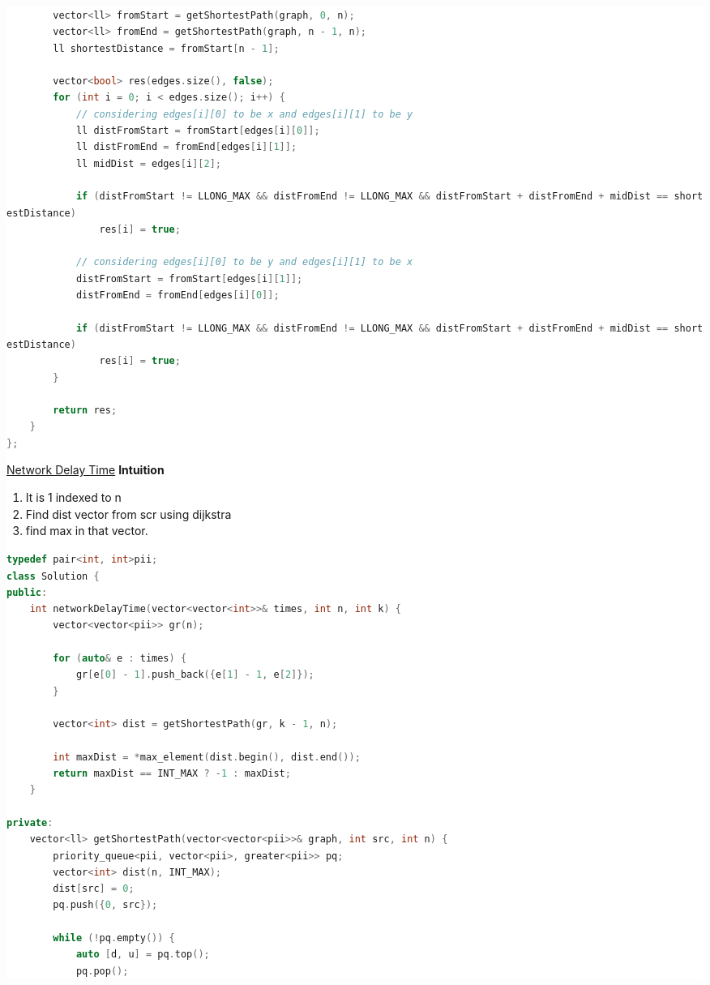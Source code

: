 ```cpp
        vector<ll> fromStart = getShortestPath(graph, 0, n);
        vector<ll> fromEnd = getShortestPath(graph, n - 1, n);
        ll shortestDistance = fromStart[n - 1];

        vector<bool> res(edges.size(), false);
        for (int i = 0; i < edges.size(); i++) {
            // considering edges[i][0] to be x and edges[i][1] to be y
            ll distFromStart = fromStart[edges[i][0]];
            ll distFromEnd = fromEnd[edges[i][1]];
            ll midDist = edges[i][2];

            if (distFromStart != LLONG_MAX && distFromEnd != LLONG_MAX && distFromStart + distFromEnd + midDist == shortestDistance)
                res[i] = true;

            // considering edges[i][0] to be y and edges[i][1] to be x
            distFromStart = fromStart[edges[i][1]];
            distFromEnd = fromEnd[edges[i][0]];

            if (distFromStart != LLONG_MAX && distFromEnd != LLONG_MAX && distFromStart + distFromEnd + midDist == shortestDistance)
                res[i] = true;
        }

        return res;
    }
};
```

[Network Delay Time](https://leetcode.com/problems/network-delay-time/)
**Intuition**

1. It is 1 indexed to n
2. Find dist vector from scr using dijkstra
3. find max in that vector.

```cpp
typedef pair<int, int>pii;
class Solution {
public:
    int networkDelayTime(vector<vector<int>>& times, int n, int k) {
        vector<vector<pii>> gr(n);

        for (auto& e : times) {
            gr[e[0] - 1].push_back({e[1] - 1, e[2]});
        }

        vector<int> dist = getShortestPath(gr, k - 1, n);

        int maxDist = *max_element(dist.begin(), dist.end());
        return maxDist == INT_MAX ? -1 : maxDist;
    }

private:
    vector<ll> getShortestPath(vector<vector<pii>>& graph, int src, int n) {
        priority_queue<pii, vector<pii>, greater<pii>> pq;
        vector<int> dist(n, INT_MAX);
        dist[src] = 0;
        pq.push({0, src});

        while (!pq.empty()) {
            auto [d, u] = pq.top();
            pq.pop();

```